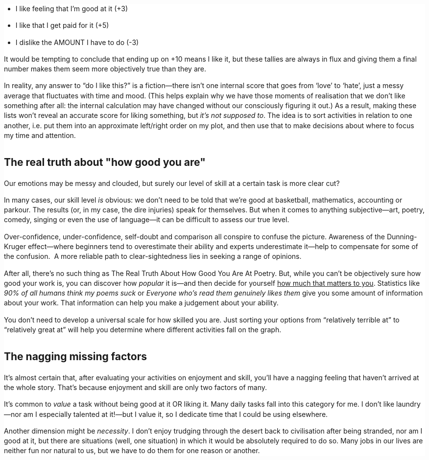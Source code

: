 - I like feeling that I’m good at it (+3)

- I like that I get paid for it (+5)

- I dislike the AMOUNT I have to do (-3)

It would be tempting to conclude that ending up on +10 means I like it, but these tallies are always in flux and giving them a final number makes them seem more objectively true than they are.

In reality, any answer to “do I like this?” is a fiction—there isn’t one internal score that goes from ‘love’ to ‘hate’, just a messy average that fluctuates with time and mood. (This helps explain why we have those moments of realisation that we don’t like something after all: the internal calculation may have changed without our consciously figuring it out.) As a result, making these lists won’t reveal an accurate score for liking something, but _it’s not supposed to_. The idea is to sort activities in relation to one another, i.e. put them into an approximate left/right order on my plot, and then use that to make decisions about where to focus my time and attention.

## **The real truth about "how good you are**"

Our emotions may be messy and clouded, but surely our level of skill at a certain task is more clear cut?

In many cases, our skill level _is_ obvious: we don’t need to be told that we’re good at basketball, mathematics, accounting or parkour. The results (or, in my case, the dire injuries) speak for themselves. But when it comes to anything subjective—art, poetry, comedy, singing or even the use of language—it can be difficult to assess our true level.

Over-confidence, under-confidence, self-doubt and comparison all conspire to confuse the picture. Awareness of the Dunning-Kruger effect—where beginners tend to overestimate their ability and experts underestimate it—help to compensate for some of the confusion.  A more reliable path to clear-sightedness lies in seeking a range of opinions.

After all, there’s no such thing as The Real Truth About How Good You Are At Poetry. But, while you can’t be objectively sure how good your work is, you can discover how _popular_ it is—and then decide for yourself [how much that matters to you](https://puttylike.com/why-you-should-do-something-badly-today/). Statistics like _90% of all humans think my poems suck_ or _Everyone who’s read them genuinely likes them_ give you some amount of information about your work. That information can help you make a judgement about your ability.

You don’t need to develop a universal scale for how skilled you are. Just sorting your options from “relatively terrible at” to “relatively great at” will help you determine where different activities fall on the graph.

## **The nagging missing factors**

It’s almost certain that, after evaluating your activities on enjoyment and skill, you’ll have a nagging feeling that haven’t arrived at the whole story. That’s because enjoyment and skill are only two factors of many.

It’s common to _value_ a task without being good at it OR liking it. Many daily tasks fall into this category for me. I don’t like laundry—nor am I especially talented at it!—but I value it, so I dedicate time that I could be using elsewhere.

Another dimension might be _necessity_. I don’t enjoy trudging through the desert back to civilisation after being stranded, nor am I good at it, but there are situations (well, one situation) in which it would be absolutely required to do so. Many jobs in our lives are neither fun nor natural to us, but we have to do them for one reason or another.
